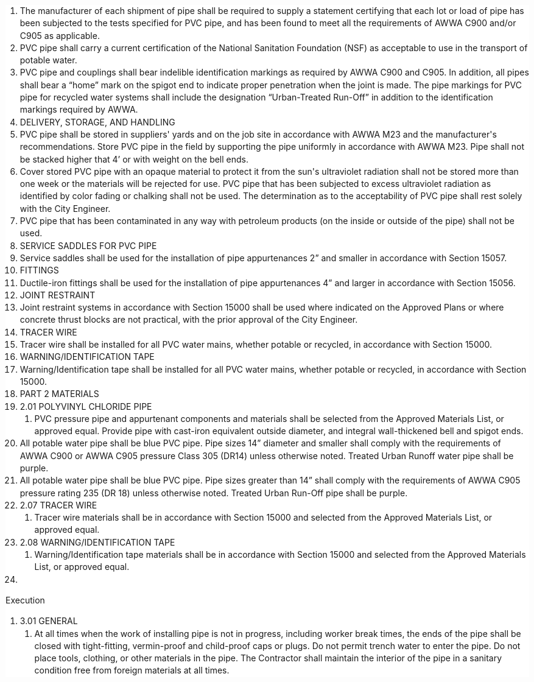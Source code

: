    1. The manufacturer of each shipment of pipe shall be required to supply a statement certifying that each lot or load of pipe has been subjected to the tests specified for PVC pipe, and has been found to meet all the requirements of AWWA C900 and/or C905 as applicable.
2. PVC pipe shall carry a current certification of the National Sanitation Foundation (NSF) as acceptable to use in the transport of potable water. 
3. PVC pipe and couplings shall bear indelible identification markings as required by AWWA C900 and C905. In addition, all pipes shall bear a “home” mark on the spigot end to indicate proper penetration when the joint is made. The pipe markings for PVC pipe for recycled water systems shall include the designation “Urban-Treated Run-Off” in addition to the identification markings required by AWWA.
07. DELIVERY, STORAGE, AND HANDLING
   1. PVC pipe shall be stored in suppliers' yards and on the job site in accordance with AWWA M23 and the manufacturer's recommendations. Store PVC pipe in the field by supporting the pipe uniformly in accordance with AWWA M23. Pipe shall not be stacked higher that 4’ or with weight on the bell ends.
2. Cover stored PVC pipe with an opaque material to protect it from the sun's ultraviolet radiation shall not be stored more than one week or the materials will be rejected for use. PVC pipe that has been subjected to excess ultraviolet radiation as identified by color fading or chalking shall not be used. The determination as to the acceptability of PVC pipe shall rest solely with the City Engineer.
3. PVC pipe that has been contaminated in any way with petroleum products (on the inside or outside of the pipe) shall not be used.
08. SERVICE SADDLES FOR PVC PIPE
   1. Service saddles shall be used for the installation of pipe appurtenances 2” and smaller in accordance with Section 15057.
09. FITTINGS
   1. Ductile-iron fittings shall be used for the installation of pipe appurtenances 4” and larger in accordance with Section 15056.
10. JOINT RESTRAINT
   1. Joint restraint systems in accordance with Section 15000 shall be used where indicated on the Approved Plans or where concrete thrust blocks are not practical, with the prior approval of the City Engineer.
11. TRACER WIRE
   1. Tracer wire shall be installed for all PVC water mains, whether potable or recycled, in accordance with Section 15000.
12. WARNING/IDENTIFICATION TAPE
   1. Warning/Identification tape shall be installed for all PVC water mains, whether potable or recycled, in accordance with Section 15000.
1. PART 2 MATERIALS
1. 2.01 POLYVINYL CHLORIDE PIPE
   1. PVC pressure pipe and appurtenant components and materials shall be selected from the Approved Materials List, or approved equal. Provide pipe with cast-iron equivalent outside diameter, and integral wall-thickened bell and spigot ends. 
2. All potable water pipe shall be blue PVC pipe. Pipe sizes 14” diameter and smaller shall comply with the requirements of AWWA C900 or AWWA C905 pressure Class 305 (DR14) unless otherwise noted. Treated Urban Runoff water pipe shall be purple.
3. All potable water pipe shall be blue PVC pipe. Pipe sizes greater than 14” shall comply with the requirements of AWWA C905 pressure rating 235 (DR 18) unless otherwise noted. Treated Urban Run-Off pipe shall be purple.
1. 2.07 TRACER WIRE
   1. Tracer wire materials shall be in accordance with Section 15000 and selected from the Approved Materials List, or approved equal.
1. 2.08 WARNING/IDENTIFICATION TAPE
   1. Warning/Identification tape materials shall be in accordance with Section 15000 and selected from the Approved Materials List, or approved equal.
1. 
Execution
1. 3.01 GENERAL
   1. At all times when the work of installing pipe is not in progress, including worker break times, the ends of the pipe shall be closed with tight-fitting, vermin-proof and child-proof caps or plugs. Do not permit trench water to enter the pipe. Do not place tools, clothing, or other materials in the pipe. The Contractor shall maintain the interior of the pipe in a sanitary condition free from foreign materials at all times.